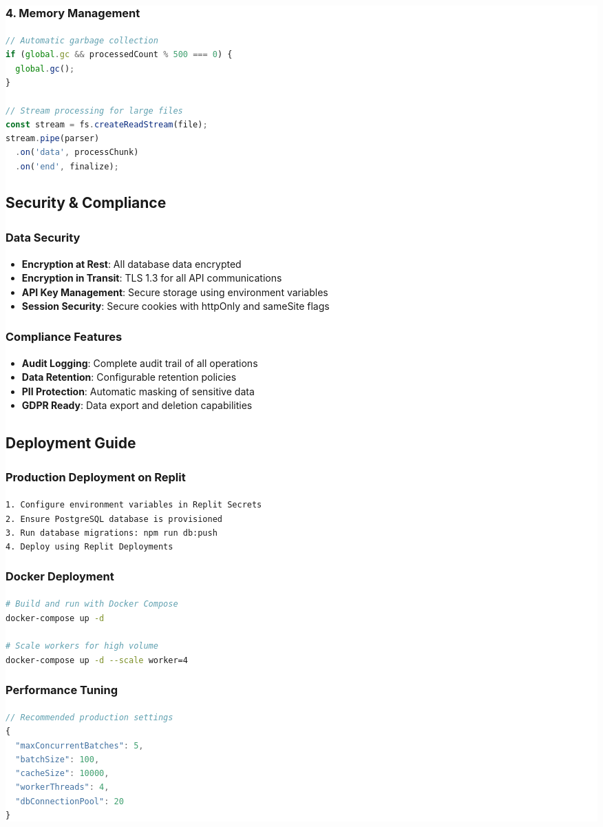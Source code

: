 ### 4. Memory Management
```javascript
// Automatic garbage collection
if (global.gc && processedCount % 500 === 0) {
  global.gc();
}

// Stream processing for large files
const stream = fs.createReadStream(file);
stream.pipe(parser)
  .on('data', processChunk)
  .on('end', finalize);
```

## Security & Compliance

### Data Security
- **Encryption at Rest**: All database data encrypted
- **Encryption in Transit**: TLS 1.3 for all API communications
- **API Key Management**: Secure storage using environment variables
- **Session Security**: Secure cookies with httpOnly and sameSite flags

### Compliance Features
- **Audit Logging**: Complete audit trail of all operations
- **Data Retention**: Configurable retention policies
- **PII Protection**: Automatic masking of sensitive data
- **GDPR Ready**: Data export and deletion capabilities

## Deployment Guide

### Production Deployment on Replit
```bash
1. Configure environment variables in Replit Secrets
2. Ensure PostgreSQL database is provisioned
3. Run database migrations: npm run db:push
4. Deploy using Replit Deployments
```

### Docker Deployment
```bash
# Build and run with Docker Compose
docker-compose up -d

# Scale workers for high volume
docker-compose up -d --scale worker=4
```

### Performance Tuning
```javascript
// Recommended production settings
{
  "maxConcurrentBatches": 5,
  "batchSize": 100,
  "cacheSize": 10000,
  "workerThreads": 4,
  "dbConnectionPool": 20
}
```
